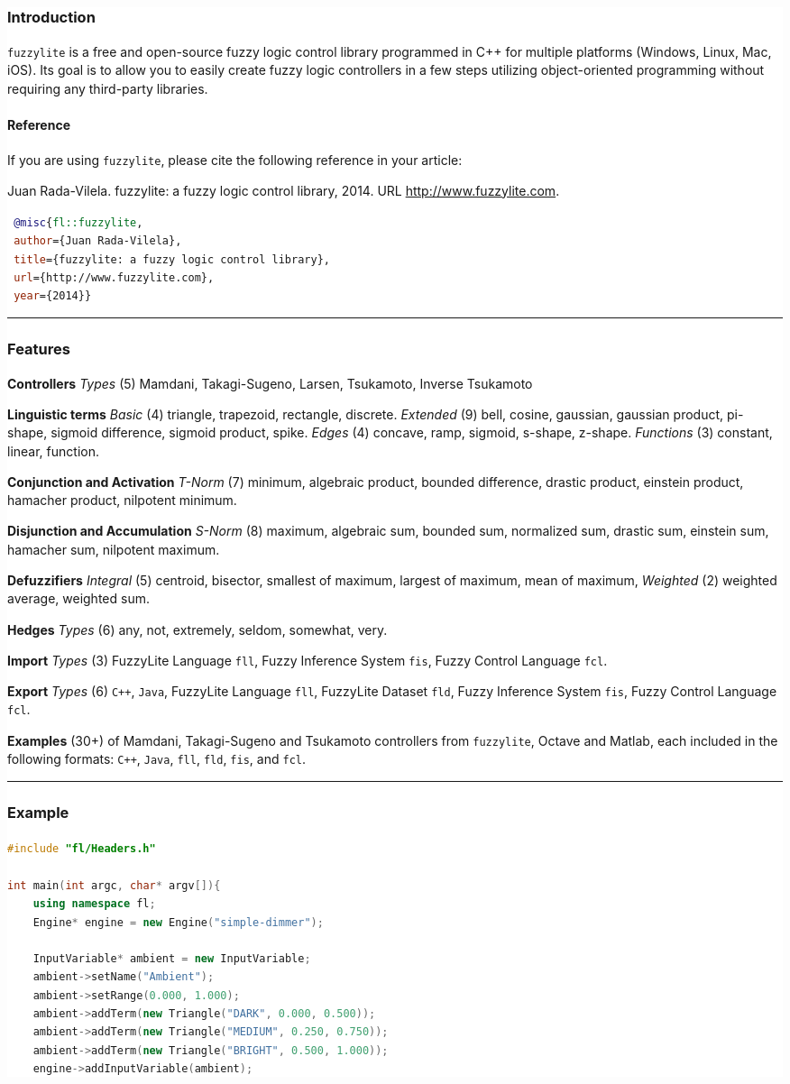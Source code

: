 


### <a name="introduction">Introduction</a>
`fuzzylite` is a free and open-source fuzzy logic control library programmed in C++ for multiple platforms (Windows, Linux, Mac, iOS).  Its goal is to allow you to easily create fuzzy logic controllers in a few steps  utilizing object-oriented programming without requiring any third-party libraries.

#### Reference
If you are using `fuzzylite`, please cite the following reference in your article:

Juan Rada-Vilela. fuzzylite: a fuzzy logic control library, 2014. URL http://www.fuzzylite.com.

```bibtex
 @misc{fl::fuzzylite,
 author={Juan Rada-Vilela},
 title={fuzzylite: a fuzzy logic control library},
 url={http://www.fuzzylite.com},
 year={2014}}
```

***

### <a name="features">Features</a>

**Controllers** *Types* (5) Mamdani, Takagi-Sugeno, Larsen, Tsukamoto, Inverse Tsukamoto

**Linguistic terms** *Basic* (4) triangle, trapezoid, rectangle, discrete. *Extended* (9) bell, cosine, gaussian, gaussian product, pi-shape, sigmoid difference, sigmoid product, spike. *Edges* (4) concave, ramp, sigmoid, s-shape, z-shape. *Functions* (3) constant, linear, function.

**Conjunction and Activation** *T-Norm* (7) minimum, algebraic product, bounded difference, drastic product, einstein product, hamacher product, nilpotent minimum.

**Disjunction and Accumulation** *S-Norm* (8) maximum, algebraic sum, bounded sum, normalized sum, drastic sum, einstein sum, hamacher sum, nilpotent maximum.

**Defuzzifiers** *Integral* (5) centroid, bisector, smallest of maximum, largest of maximum, mean of maximum, *Weighted* (2) weighted average, weighted sum.

**Hedges** *Types* (6) any, not, extremely, seldom, somewhat, very.

**Import** *Types* (3) FuzzyLite Language `fll`, Fuzzy Inference System `fis`, Fuzzy Control Language `fcl`.

**Export** *Types* (6) `C++`, `Java`, FuzzyLite Language `fll`, FuzzyLite Dataset `fld`, Fuzzy Inference System `fis`, Fuzzy Control Language `fcl`.

**Examples** (30+) of Mamdani, Takagi-Sugeno and Tsukamoto controllers from `fuzzylite`, Octave and Matlab, each included in the following formats: `C++`, `Java`, `fll`, `fld`, `fis`, and `fcl`.

***

### <a name="example">Example</a>

```cpp
#include "fl/Headers.h"

int main(int argc, char* argv[]){
    using namespace fl;
    Engine* engine = new Engine("simple-dimmer");

    InputVariable* ambient = new InputVariable;
    ambient->setName("Ambient");
    ambient->setRange(0.000, 1.000);
    ambient->addTerm(new Triangle("DARK", 0.000, 0.500));
    ambient->addTerm(new Triangle("MEDIUM", 0.250, 0.750));
    ambient->addTerm(new Triangle("BRIGHT", 0.500, 1.000));
    engine->addInputVariable(ambient);
```